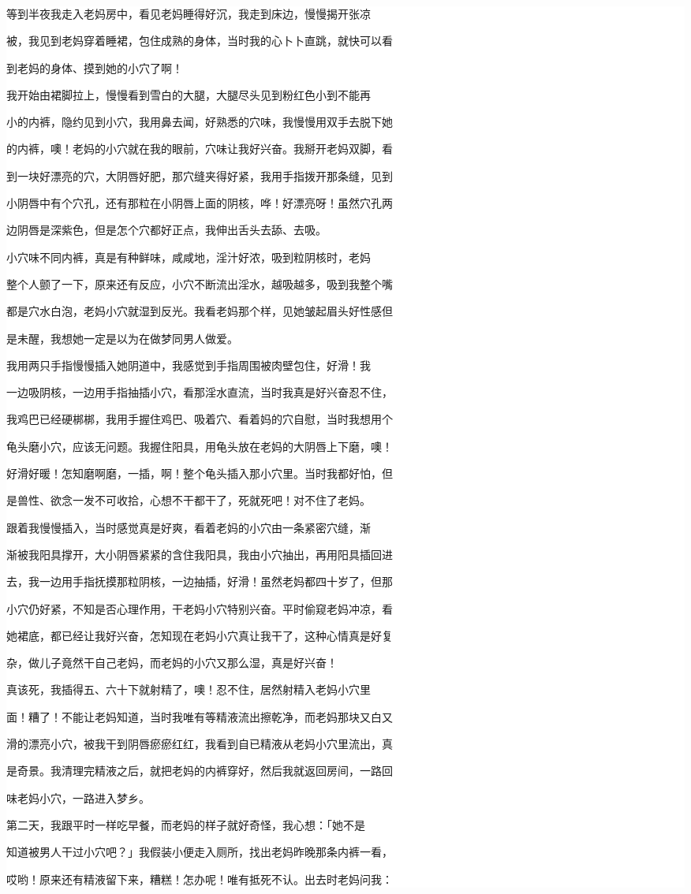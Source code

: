 等到半夜我走入老妈房中，看见老妈睡得好沉，我走到床边，慢慢揭开张凉

被，我见到老妈穿着睡裙，包住成熟的身体，当时我的心卜卜直跳，就快可以看

到老妈的身体、摸到她的小穴了啊！

我开始由裙脚拉上，慢慢看到雪白的大腿，大腿尽头见到粉红色小到不能再

小的内裤，隐约见到小穴，我用鼻去闻，好熟悉的穴味，我慢慢用双手去脱下她

的内裤，噢！老妈的小穴就在我的眼前，穴味让我好兴奋。我掰开老妈双脚，看

到一块好漂亮的穴，大阴唇好肥，那穴缝夹得好紧，我用手指拨开那条缝，见到

小阴唇中有个穴孔，还有那粒在小阴唇上面的阴核，哗！好漂亮呀！虽然穴孔两

边阴唇是深紫色，但是怎个穴都好正点，我伸出舌头去舔、去吸。

小穴味不同内裤，真是有种鲜味，咸咸地，淫汁好浓，吸到粒阴核时，老妈

整个人颤了一下，原来还有反应，小穴不断流出淫水，越吸越多，吸到我整个嘴

都是穴水白泡，老妈小穴就湿到反光。我看老妈那个样，见她皱起眉头好性感但

是未醒，我想她一定是以为在做梦同男人做爱。

我用两只手指慢慢插入她阴道中，我感觉到手指周围被肉壁包住，好滑！我

一边吸阴核，一边用手指抽插小穴，看那淫水直流，当时我真是好兴奋忍不住，

我鸡巴已经硬梆梆，我用手握住鸡巴、吸着穴、看着妈的穴自慰，当时我想用个

龟头磨小穴，应该无问题。我握住阳具，用龟头放在老妈的大阴唇上下磨，噢！

好滑好暖！怎知磨啊磨，一插，啊！整个龟头插入那小穴里。当时我都好怕，但

是兽性、欲念一发不可收拾，心想不干都干了，死就死吧！对不住了老妈。

跟着我慢慢插入，当时感觉真是好爽，看着老妈的小穴由一条紧密穴缝，渐

渐被我阳具撑开，大小阴唇紧紧的含住我阳具，我由小穴抽出，再用阳具插回进

去，我一边用手指抚摸那粒阴核，一边抽插，好滑！虽然老妈都四十岁了，但那

小穴仍好紧，不知是否心理作用，干老妈小穴特别兴奋。平时偷窥老妈冲凉，看

她裙底，都已经让我好兴奋，怎知现在老妈小穴真让我干了，这种心情真是好复

杂，做儿子竟然干自己老妈，而老妈的小穴又那么湿，真是好兴奋！

真该死，我插得五、六十下就射精了，噢！忍不住，居然射精入老妈小穴里

面！糟了！不能让老妈知道，当时我唯有等精液流出擦乾净，而老妈那块又白又

滑的漂亮小穴，被我干到阴唇瘀瘀红红，我看到自已精液从老妈小穴里流出，真

是奇景。我清理完精液之后，就把老妈的内裤穿好，然后我就返回房间，一路回

味老妈小穴，一路进入梦乡。

第二天，我跟平时一样吃早餐，而老妈的样子就好奇怪，我心想：「她不是

知道被男人干过小穴吧？」我假装小便走入厕所，找出老妈昨晚那条内裤一看，

哎哟！原来还有精液留下来，糟糕！怎办呢！唯有抵死不认。出去时老妈问我：
